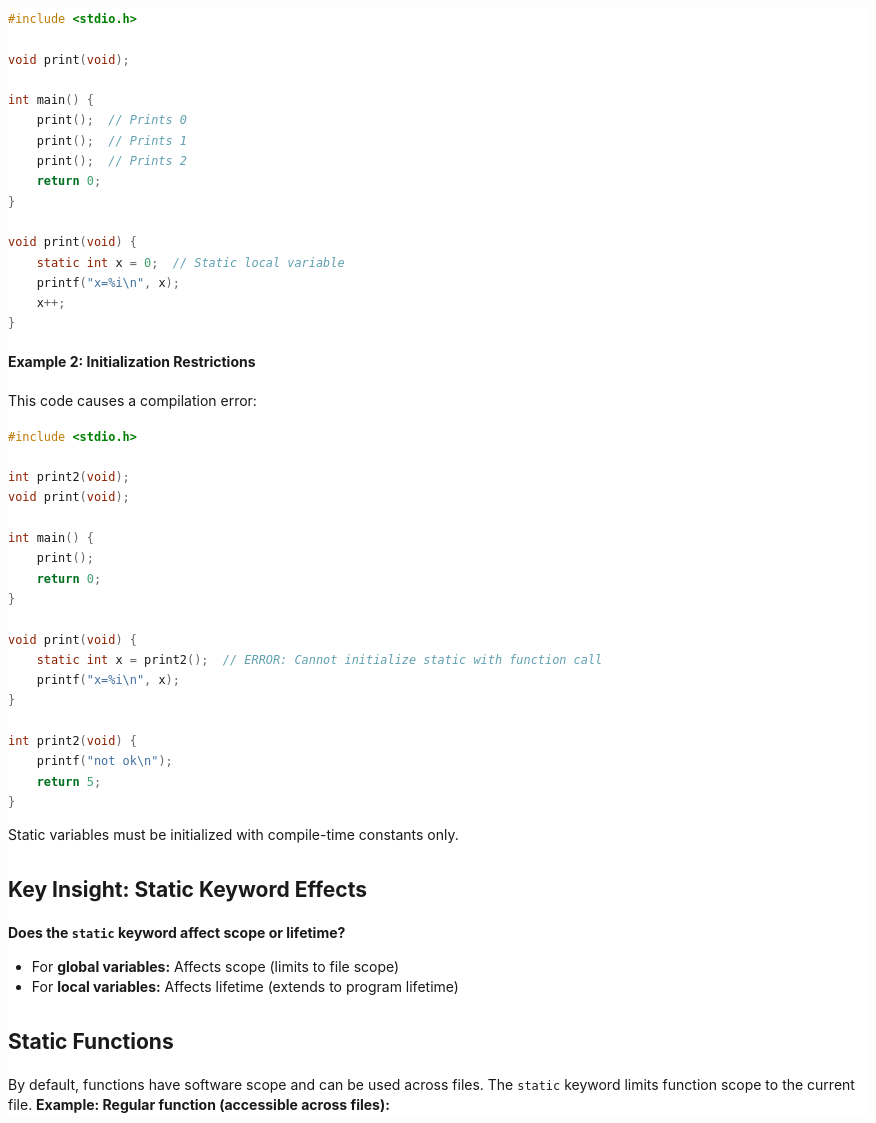 ```c
#include <stdio.h>

void print(void);

int main() {
    print();  // Prints 0
    print();  // Prints 1
    print();  // Prints 2
    return 0;
}

void print(void) {
    static int x = 0;  // Static local variable
    printf("x=%i\n", x);
    x++;
}
```
#### Example 2: Initialization Restrictions
This code causes a compilation error:
```c
#include <stdio.h>

int print2(void);
void print(void);

int main() {
    print();
    return 0;
}

void print(void) {
    static int x = print2();  // ERROR: Cannot initialize static with function call
    printf("x=%i\n", x);
}

int print2(void) {
    printf("not ok\n");
    return 5;
}
```

Static variables must be initialized with compile-time constants only.
## Key Insight: Static Keyword Effects
**Does the `static` keyword affect scope or lifetime?**
- For **global variables:** Affects scope (limits to file scope)
- For **local variables:** Affects lifetime (extends to program lifetime)
## Static Functions
By default, functions have software scope and can be used across files. The `static` keyword limits function scope to the current file.
**Example: Regular function (accessible across files):**
